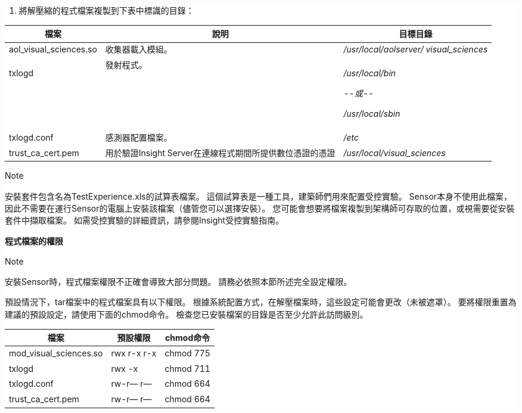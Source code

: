 1. 將解壓縮的程式檔案複製到下表中標識的目錄：

<table id="table_ABFF5F92271B4F3CB0AC68DAB6A5709F"> 
 <thead> 
  <tr> 
   <th colname="col1" class="entry"> 檔案 </th> 
   <th colname="col2" class="entry"> 說明 </th> 
   <th colname="col3" class="entry"> 目標目錄 </th> 
  </tr> 
 </thead>
 <tbody> 
  <tr> 
   <td colname="col1"> aol_visual_sciences.so </td> 
   <td colname="col2"> 收集器載入模組。 </td> 
   <td colname="col3"> <i>/usr/local/aolserver/ visual_sciences</i> </td> 
  </tr> 
  <tr> 
   <td colname="col1"> <p>txlogd </p> </td> 
   <td colname="col2"> 發射程式。 </td> 
   <td colname="col3"> <p><i>/usr/local/bin</i> </p> <p><i>--或--</i> </p> <p><i>/usr/local/sbin</i> </p> </td> 
  </tr> 
  <tr> 
   <td colname="col1"> txlogd.conf </td> 
   <td colname="col2"> 感測器配置檔案。 </td> 
   <td colname="col3"> <i>/etc</i> </td> 
  </tr> 
  <tr> 
   <td colname="col1"> trust_ca_cert.pem </td> 
   <td colname="col2"> 用於驗證Insight Server在連線程式期間所提供數位憑證的憑證 </td> 
   <td colname="col3"> <i>/usr/local/visual_sciences</i> </td> 
  </tr> 
 </tbody> 
</table>

>[!NOTE]
>
>安裝套件包含名為TestExperience.xls的試算表檔案。 這個試算表是一種工具，建築師們用來配置受控實驗。 Sensor本身不使用此檔案，因此不需要在運行Sensor的電腦上安裝該檔案（儘管您可以選擇安裝）。 您可能會想要將檔案複製到架構師可存取的位置，或視需要從安裝套件中擷取檔案。 如需受控實驗的詳細資訊，請參閱Insight受控實驗指南。

**程式檔案的權限**

>[!NOTE]
>
>安裝Sensor時，程式檔案權限不正確會導致大部分問題。 請務必依照本節所述完全設定權限。
>
>預設情況下，tar檔案中的程式檔案具有以下權限。 根據系統配置方式，在解壓檔案時，這些設定可能會更改（未被遮罩）。 要將權限重置為建議的預設設定，請使用下面的chmod命令。 檢查您已安裝檔案的目錄是否至少允許此訪問級別。

| 檔案 | 預設權限 | chmod命令 |
|---|---|---|
| mod_visual_sciences.so | rwx r-x r-x | chmod 775 |
| txlogd | rwx -x | chmod 711 |
| txlogd.conf | rw-r— r— | chmod 664 |
| trust_ca_cert.pem | rw-r— r— | chmod 664 |
